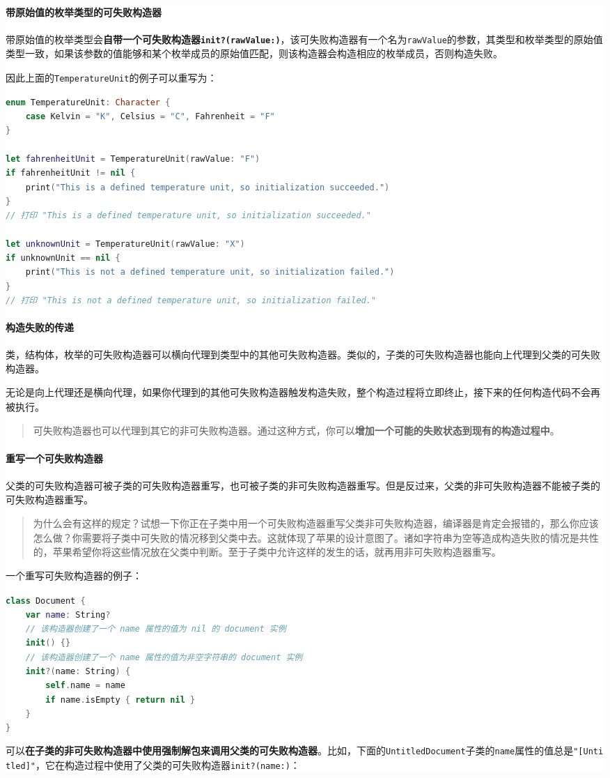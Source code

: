 #### 带原始值的枚举类型的可失败构造器

带原始值的枚举类型会**自带一个可失败构造器`init?(rawValue:)`**，该可失败构造器有一个名为`rawValue`的参数，其类型和枚举类型的原始值类型一致，如果该参数的值能够和某个枚举成员的原始值匹配，则该构造器会构造相应的枚举成员，否则构造失败。

因此上面的`TemperatureUnit`的例子可以重写为：

```swift
enum TemperatureUnit: Character {
    case Kelvin = "K", Celsius = "C", Fahrenheit = "F"
}

let fahrenheitUnit = TemperatureUnit(rawValue: "F")
if fahrenheitUnit != nil {
    print("This is a defined temperature unit, so initialization succeeded.")
}
// 打印 "This is a defined temperature unit, so initialization succeeded."

let unknownUnit = TemperatureUnit(rawValue: "X")
if unknownUnit == nil {
    print("This is not a defined temperature unit, so initialization failed.")
}
// 打印 "This is not a defined temperature unit, so initialization failed."
```

#### 构造失败的传递

类，结构体，枚举的可失败构造器可以横向代理到类型中的其他可失败构造器。类似的，子类的可失败构造器也能向上代理到父类的可失败构造器。

无论是向上代理还是横向代理，如果你代理到的其他可失败构造器触发构造失败，整个构造过程将立即终止，接下来的任何构造代码不会再被执行。

> 可失败构造器也可以代理到其它的非可失败构造器。通过这种方式，你可以**增加一个可能的失败状态到现有的构造过程中**。

#### 重写一个可失败构造器

父类的可失败构造器可被子类的可失败构造器重写，也可被子类的非可失败构造器重写。但是反过来，父类的非可失败构造器不能被子类的可失败构造器重写。

> 为什么会有这样的规定？试想一下你正在子类中用一个可失败构造器重写父类非可失败构造器，编译器是肯定会报错的，那么你应该怎么做？你需要将子类中可失败的情况移到父类中去。这就体现了苹果的设计意图了。诸如字符串为空等造成构造失败的情况是共性的，苹果希望你将这些情况放在父类中判断。至于子类中允许这样的发生的话，就再用非可失败构造器重写。

一个重写可失败构造器的例子：

```swift
class Document {
    var name: String?
    // 该构造器创建了一个 name 属性的值为 nil 的 document 实例
    init() {}
    // 该构造器创建了一个 name 属性的值为非空字符串的 document 实例
    init?(name: String) {
        self.name = name
        if name.isEmpty { return nil }
    }
}
```

可以**在子类的非可失败构造器中使用强制解包来调用父类的可失败构造器**。比如，下面的`UntitledDocument`子类的`name`属性的值总是`"[Untitled]"`，它在构造过程中使用了父类的可失败构造器`init?(name:)`：
